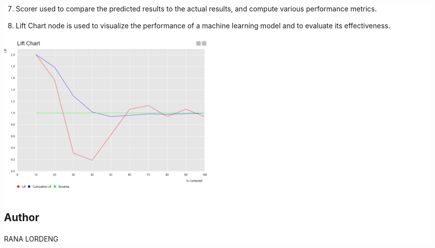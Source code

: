 7. Scorer used to compare the predicted results to the actual results, and compute various performance metrics.

8. Lift Chart node is used to visualize the performance of a machine learning model and to evaluate its effectiveness.

<p float="left">
 <img src="img/6.png" alt="image" width="50%"/> 
</p>

## Author
RANA LORDENG
